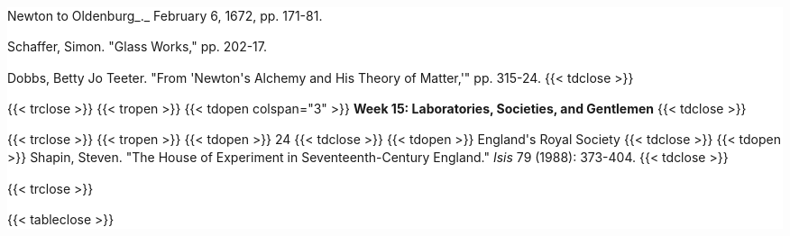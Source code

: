 Newton to Oldenburg_._ February 6, 1672, pp. 171-81.  
  
Schaffer, Simon. "Glass Works," pp. 202-17.  
  
Dobbs, Betty Jo Teeter. "From 'Newton's Alchemy and His Theory of Matter,'" pp. 315-24.
{{< tdclose >}}

{{< trclose >}}
{{< tropen >}}
{{< tdopen colspan="3" >}}
**Week 15: Laboratories, Societies, and Gentlemen**
{{< tdclose >}}

{{< trclose >}}
{{< tropen >}}
{{< tdopen >}}
24
{{< tdclose >}}
{{< tdopen >}}
England's Royal Society
{{< tdclose >}}
{{< tdopen >}}
Shapin, Steven. "The House of Experiment in Seventeenth-Century England." _Isis_ 79 (1988): 373-404.
{{< tdclose >}}

{{< trclose >}}

{{< tableclose >}}